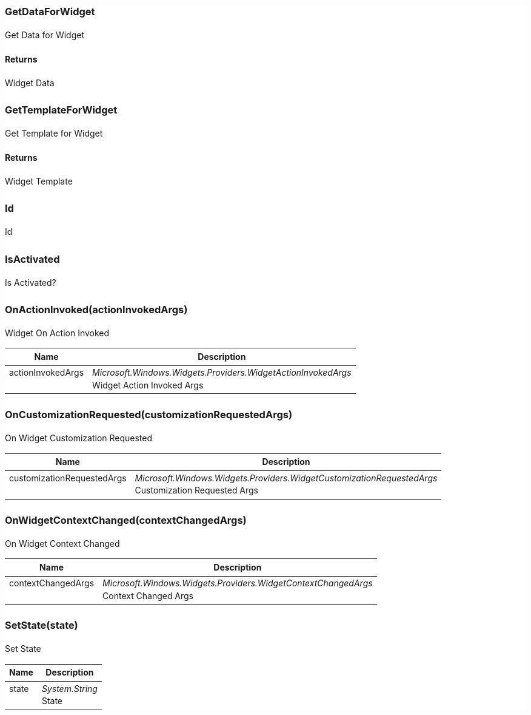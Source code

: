 ### GetDataForWidget

Get Data for Widget

#### Returns

Widget Data

### GetTemplateForWidget

Get Template for Widget

#### Returns

Widget Template

### Id

Id

### IsActivated

Is Activated?

### OnActionInvoked(actionInvokedArgs)

Widget On Action Invoked

| Name | Description |
| ---- | ----------- |
| actionInvokedArgs | *Microsoft.Windows.Widgets.Providers.WidgetActionInvokedArgs*<br>Widget Action Invoked Args |

### OnCustomizationRequested(customizationRequestedArgs)

On Widget Customization Requested

| Name | Description |
| ---- | ----------- |
| customizationRequestedArgs | *Microsoft.Windows.Widgets.Providers.WidgetCustomizationRequestedArgs*<br>Customization Requested Args |

### OnWidgetContextChanged(contextChangedArgs)

On Widget Context Changed

| Name | Description |
| ---- | ----------- |
| contextChangedArgs | *Microsoft.Windows.Widgets.Providers.WidgetContextChangedArgs*<br>Context Changed Args |

### SetState(state)

Set State

| Name | Description |
| ---- | ----------- |
| state | *System.String*<br>State |

